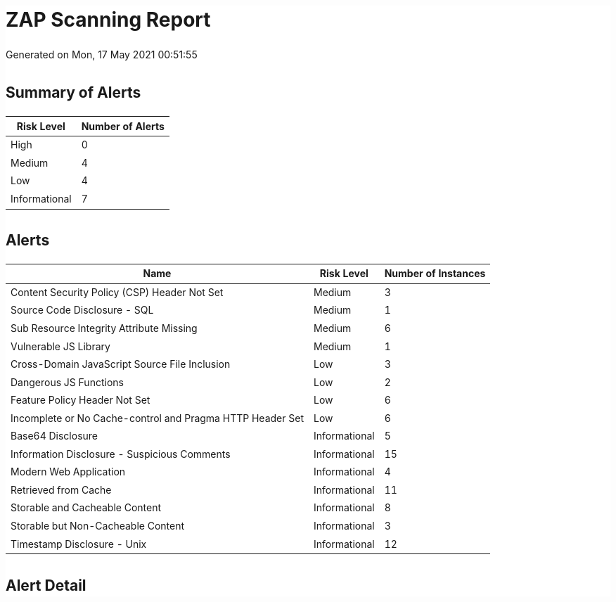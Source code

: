 
# ZAP Scanning Report

Generated on Mon, 17 May 2021 00:51:55


## Summary of Alerts

| Risk Level | Number of Alerts |
| --- | --- |
| High | 0 |
| Medium | 4 |
| Low | 4 |
| Informational | 7 |

## Alerts

| Name | Risk Level | Number of Instances |
| --- | --- | --- | 
| Content Security Policy (CSP) Header Not Set | Medium | 3 | 
| Source Code Disclosure - SQL | Medium | 1 | 
| Sub Resource Integrity Attribute Missing | Medium | 6 | 
| Vulnerable JS Library | Medium | 1 | 
| Cross-Domain JavaScript Source File Inclusion | Low | 3 | 
| Dangerous JS Functions | Low | 2 | 
| Feature Policy Header Not Set | Low | 6 | 
| Incomplete or No Cache-control and Pragma HTTP Header Set | Low | 6 | 
| Base64 Disclosure | Informational | 5 | 
| Information Disclosure - Suspicious Comments | Informational | 15 | 
| Modern Web Application | Informational | 4 | 
| Retrieved from Cache | Informational | 11 | 
| Storable and Cacheable Content | Informational | 8 | 
| Storable but Non-Cacheable Content | Informational | 3 | 
| Timestamp Disclosure - Unix | Informational | 12 | 

## Alert Detail
